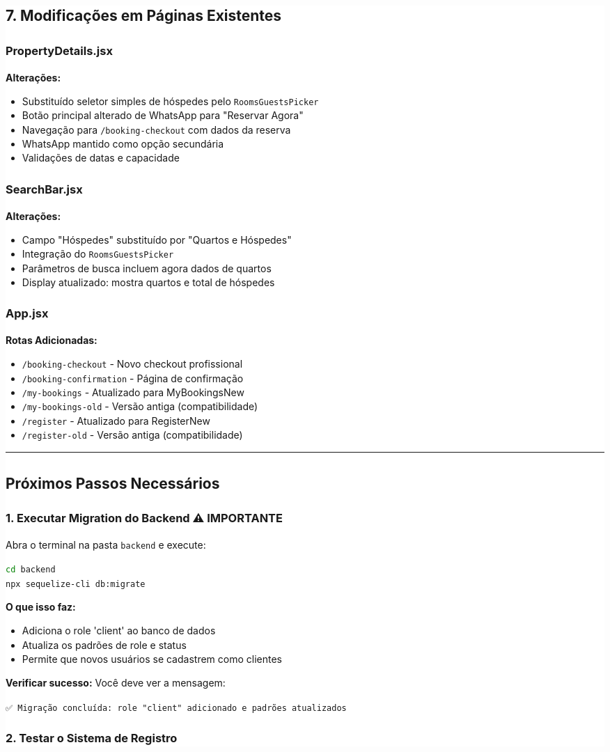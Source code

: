 
## 7. Modificações em Páginas Existentes

### PropertyDetails.jsx
**Alterações:**
- Substituído seletor simples de hóspedes pelo `RoomsGuestsPicker`
- Botão principal alterado de WhatsApp para "Reservar Agora"
- Navegação para `/booking-checkout` com dados da reserva
- WhatsApp mantido como opção secundária
- Validações de datas e capacidade

### SearchBar.jsx
**Alterações:**
- Campo "Hóspedes" substituído por "Quartos e Hóspedes"
- Integração do `RoomsGuestsPicker`
- Parâmetros de busca incluem agora dados de quartos
- Display atualizado: mostra quartos e total de hóspedes

### App.jsx
**Rotas Adicionadas:**
- `/booking-checkout` - Novo checkout profissional
- `/booking-confirmation` - Página de confirmação
- `/my-bookings` - Atualizado para MyBookingsNew
- `/my-bookings-old` - Versão antiga (compatibilidade)
- `/register` - Atualizado para RegisterNew
- `/register-old` - Versão antiga (compatibilidade)

---

## Próximos Passos Necessários

### 1. Executar Migration do Backend ⚠️ **IMPORTANTE**

Abra o terminal na pasta `backend` e execute:

```bash
cd backend
npx sequelize-cli db:migrate
```

**O que isso faz:**
- Adiciona o role 'client' ao banco de dados
- Atualiza os padrões de role e status
- Permite que novos usuários se cadastrem como clientes

**Verificar sucesso:**
Você deve ver a mensagem:
```
✅ Migração concluída: role "client" adicionado e padrões atualizados
```

### 2. Testar o Sistema de Registro
